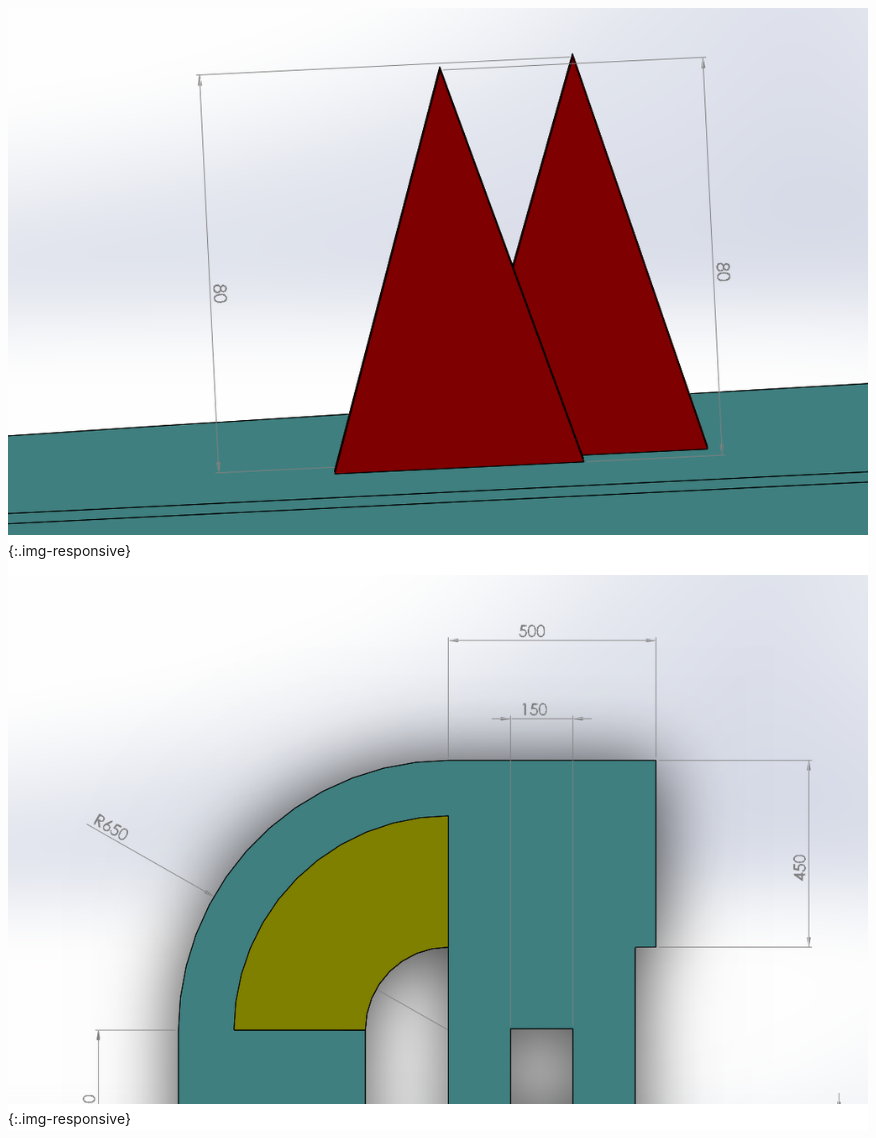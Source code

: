 ![](/img/event/zenith/rnd1.7.png){:.img-responsive}

![](/img/event/zenith/rnd1.8.png){:.img-responsive}
